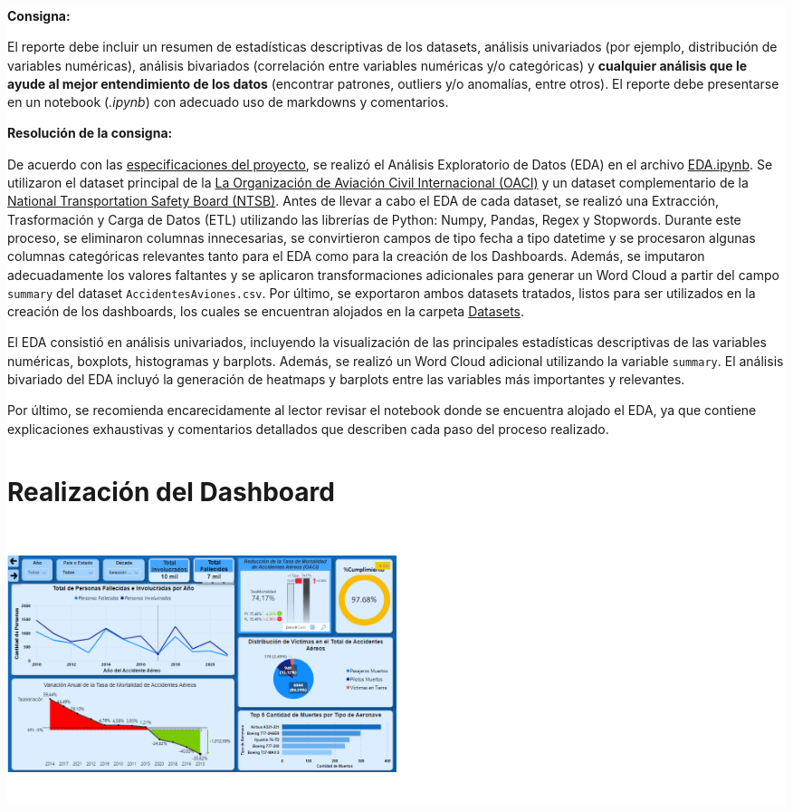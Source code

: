 **Consigna:**

El reporte debe incluir un resumen de estadísticas descriptivas de los datasets, análisis univariados (por ejemplo, distribución de variables numéricas), análisis bivariados (correlación entre variables numéricas y/o categóricas) y **cualquier análisis que le ayude al mejor entendimiento de los datos** (encontrar patrones, outliers y/o anomalías, entre otros). El reporte debe presentarse en un notebook (_.ipynb_) con adecuado uso de markdowns y comentarios.

**Resolución de la consigna:**

De acuerdo con las [especificaciones del proyecto](https://github.com/JersonGB22/ProyectoIndividual2_DataAnalytics_Henry/blob/main/Consignas/README.md), se realizó el Análisis Exploratorio de Datos (EDA) en el archivo [EDA.ipynb](https://github.com/JersonGB22/ProyectoIndividual2_DataAnalytics_Henry/blob/main/EDA.ipynb). Se utilizaron el dataset principal de la [La Organización de Aviación Civil Internacional (OACI)](https://raw.githubusercontent.com/JersonGB22/ProyectoIndividual2_DataAnalytics_Henry/main/Datasets/AccidentesAviones.csv) y un dataset complementario de la [National Transportation Safety Board (NTSB)](https://raw.githubusercontent.com/JersonGB22/ProyectoIndividual2_DataAnalytics_Henry/main/Datasets/NTSB_aviation_2000-2022.csv). Antes de llevar a cabo el EDA de cada dataset, se realizó una Extracción, Trasformación y Carga de Datos (ETL) utilizando las librerías de Python: Numpy, Pandas, Regex y Stopwords. Durante este proceso, se eliminaron columnas innecesarias, se convirtieron campos de tipo fecha a tipo datetime y se procesaron algunas columnas categóricas relevantes tanto para el EDA como para la creación de los Dashboards. Además, se imputaron adecuadamente los valores faltantes y se aplicaron transformaciones adicionales para generar un Word Cloud a partir del campo ``summary`` del dataset ``AccidentesAviones.csv``. Por último, se exportaron ambos datasets tratados, listos para ser utilizados en la creación de los dashboards, los cuales se encuentran alojados en la carpeta [Datasets](https://github.com/JersonGB22/ProyectoIndividual2_DataAnalytics_Henry/tree/main/Datasets).

El EDA consistió en análisis univariados, incluyendo la visualización de las principales estadísticas descriptivas de las variables numéricas, boxplots, histogramas y barplots. Además, se realizó un Word Cloud adicional utilizando la variable ``summary``. El análisis bivariado del EDA incluyó la generación de heatmaps y barplots entre las variables más importantes y relevantes.

Por último, se recomienda encarecidamente al lector revisar el notebook donde se encuentra alojado el EDA, ya que contiene explicaciones exhaustivas y comentarios detallados que describen cada paso del proceso realizado.

# **Realización del Dashboard**
<p>
  <img src="Datasets/reporte_1.png" height="300" width="500" style="max-width: 50%;" />